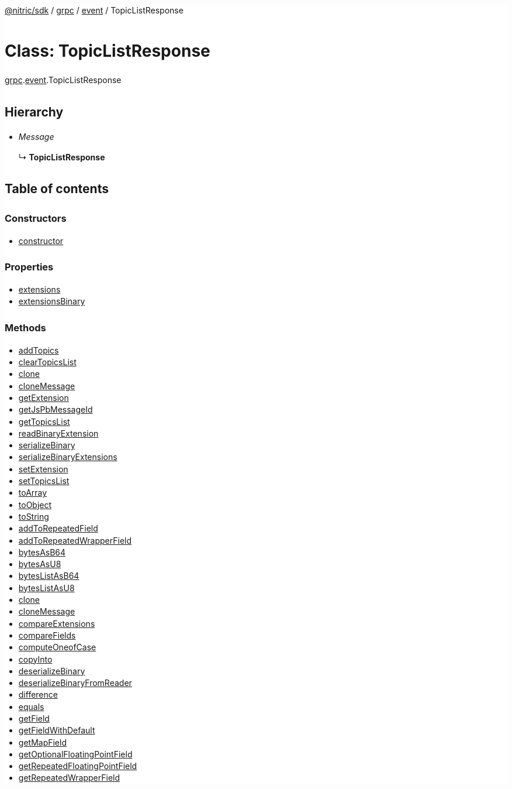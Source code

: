 [@nitric/sdk](../README.md) / [grpc](../modules/grpc.md) / [event](../modules/grpc.event.md) / TopicListResponse

# Class: TopicListResponse

[grpc](../modules/grpc.md).[event](../modules/grpc.event.md).TopicListResponse

## Hierarchy

* *Message*

  ↳ **TopicListResponse**

## Table of contents

### Constructors

- [constructor](grpc.event.topiclistresponse-1.md#constructor)

### Properties

- [extensions](grpc.event.topiclistresponse-1.md#extensions)
- [extensionsBinary](grpc.event.topiclistresponse-1.md#extensionsbinary)

### Methods

- [addTopics](grpc.event.topiclistresponse-1.md#addtopics)
- [clearTopicsList](grpc.event.topiclistresponse-1.md#cleartopicslist)
- [clone](grpc.event.topiclistresponse-1.md#clone)
- [cloneMessage](grpc.event.topiclistresponse-1.md#clonemessage)
- [getExtension](grpc.event.topiclistresponse-1.md#getextension)
- [getJsPbMessageId](grpc.event.topiclistresponse-1.md#getjspbmessageid)
- [getTopicsList](grpc.event.topiclistresponse-1.md#gettopicslist)
- [readBinaryExtension](grpc.event.topiclistresponse-1.md#readbinaryextension)
- [serializeBinary](grpc.event.topiclistresponse-1.md#serializebinary)
- [serializeBinaryExtensions](grpc.event.topiclistresponse-1.md#serializebinaryextensions)
- [setExtension](grpc.event.topiclistresponse-1.md#setextension)
- [setTopicsList](grpc.event.topiclistresponse-1.md#settopicslist)
- [toArray](grpc.event.topiclistresponse-1.md#toarray)
- [toObject](grpc.event.topiclistresponse-1.md#toobject)
- [toString](grpc.event.topiclistresponse-1.md#tostring)
- [addToRepeatedField](grpc.event.topiclistresponse-1.md#addtorepeatedfield)
- [addToRepeatedWrapperField](grpc.event.topiclistresponse-1.md#addtorepeatedwrapperfield)
- [bytesAsB64](grpc.event.topiclistresponse-1.md#bytesasb64)
- [bytesAsU8](grpc.event.topiclistresponse-1.md#bytesasu8)
- [bytesListAsB64](grpc.event.topiclistresponse-1.md#byteslistasb64)
- [bytesListAsU8](grpc.event.topiclistresponse-1.md#byteslistasu8)
- [clone](grpc.event.topiclistresponse-1.md#clone)
- [cloneMessage](grpc.event.topiclistresponse-1.md#clonemessage)
- [compareExtensions](grpc.event.topiclistresponse-1.md#compareextensions)
- [compareFields](grpc.event.topiclistresponse-1.md#comparefields)
- [computeOneofCase](grpc.event.topiclistresponse-1.md#computeoneofcase)
- [copyInto](grpc.event.topiclistresponse-1.md#copyinto)
- [deserializeBinary](grpc.event.topiclistresponse-1.md#deserializebinary)
- [deserializeBinaryFromReader](grpc.event.topiclistresponse-1.md#deserializebinaryfromreader)
- [difference](grpc.event.topiclistresponse-1.md#difference)
- [equals](grpc.event.topiclistresponse-1.md#equals)
- [getField](grpc.event.topiclistresponse-1.md#getfield)
- [getFieldWithDefault](grpc.event.topiclistresponse-1.md#getfieldwithdefault)
- [getMapField](grpc.event.topiclistresponse-1.md#getmapfield)
- [getOptionalFloatingPointField](grpc.event.topiclistresponse-1.md#getoptionalfloatingpointfield)
- [getRepeatedFloatingPointField](grpc.event.topiclistresponse-1.md#getrepeatedfloatingpointfield)
- [getRepeatedWrapperField](grpc.event.topiclistresponse-1.md#getrepeatedwrapperfield)